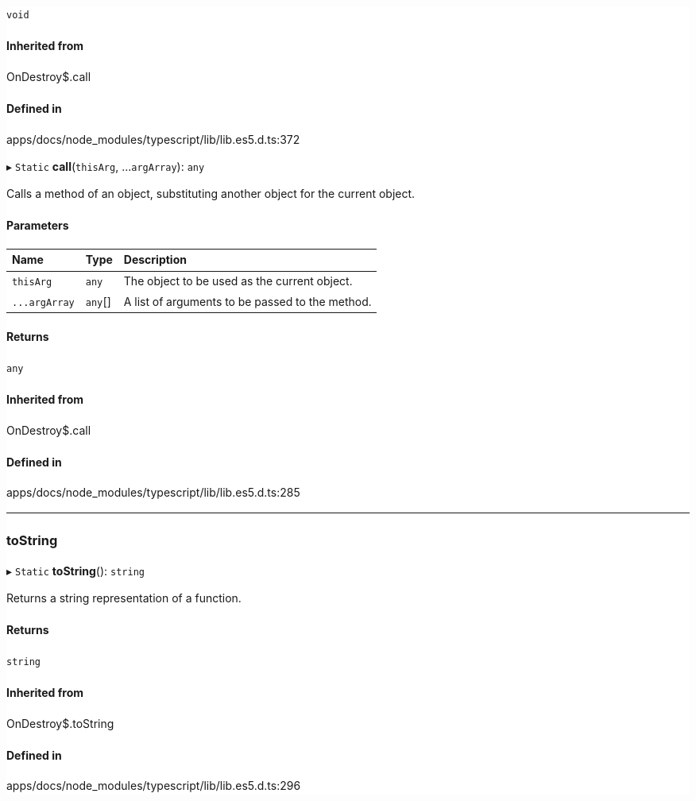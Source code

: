 `void`

#### Inherited from

OnDestroy$.call

#### Defined in

apps/docs/node_modules/typescript/lib/lib.es5.d.ts:372

▸ `Static` **call**(`thisArg`, ...`argArray`): `any`

Calls a method of an object, substituting another object for the current object.

#### Parameters

| Name | Type | Description |
| :------ | :------ | :------ |
| `thisArg` | `any` | The object to be used as the current object. |
| `...argArray` | `any`[] | A list of arguments to be passed to the method. |

#### Returns

`any`

#### Inherited from

OnDestroy$.call

#### Defined in

apps/docs/node_modules/typescript/lib/lib.es5.d.ts:285

___

### toString

▸ `Static` **toString**(): `string`

Returns a string representation of a function.

#### Returns

`string`

#### Inherited from

OnDestroy$.toString

#### Defined in

apps/docs/node_modules/typescript/lib/lib.es5.d.ts:296
